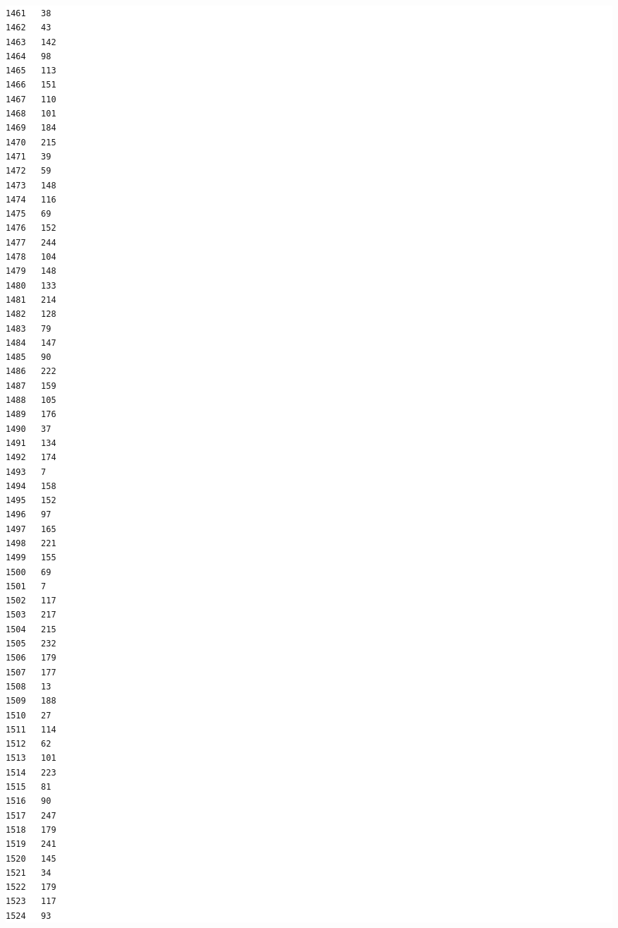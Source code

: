     1461   38
    1462   43
    1463   142
    1464   98
    1465   113
    1466   151
    1467   110
    1468   101
    1469   184
    1470   215
    1471   39
    1472   59
    1473   148
    1474   116
    1475   69
    1476   152
    1477   244
    1478   104
    1479   148
    1480   133
    1481   214
    1482   128
    1483   79
    1484   147
    1485   90
    1486   222
    1487   159
    1488   105
    1489   176
    1490   37
    1491   134
    1492   174
    1493   7
    1494   158
    1495   152
    1496   97
    1497   165
    1498   221
    1499   155
    1500   69
    1501   7
    1502   117
    1503   217
    1504   215
    1505   232
    1506   179
    1507   177
    1508   13
    1509   188
    1510   27
    1511   114
    1512   62
    1513   101
    1514   223
    1515   81
    1516   90
    1517   247
    1518   179
    1519   241
    1520   145
    1521   34
    1522   179
    1523   117
    1524   93